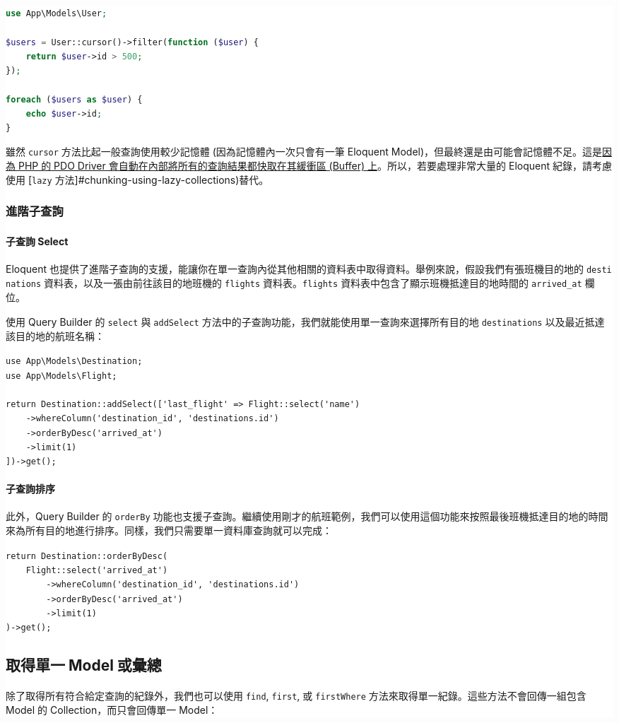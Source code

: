 ```php
use App\Models\User;

$users = User::cursor()->filter(function ($user) {
    return $user->id > 500;
});

foreach ($users as $user) {
    echo $user->id;
}
```
雖然 `cursor` 方法比起一般查詢使用較少記憶體 (因為記憶體內一次只會有一筆 Eloquent Model)，但最終還是由可能會記憶體不足。這是[因為 PHP 的 PDO Driver 會自動在內部將所有的查詢結果都快取在其緩衝區 (Buffer) 上](https://www.php.net/manual/en/mysqlinfo.concepts.buffering.php)。所以，若要處理非常大量的 Eloquent 紀錄，請考慮使用 [`lazy` 方法]#chunking-using-lazy-collections)替代。

<a name="advanced-subqueries"></a>

### 進階子查詢

<a name="subquery-selects"></a>

#### 子查詢 Select

Eloquent 也提供了進階子查詢的支援，能讓你在單一查詢內從其他相關的資料表中取得資料。舉例來說，假設我們有張班機目的地的 `destinations` 資料表，以及一張由前往該目的地班機的 `flights` 資料表。`flights` 資料表中包含了顯示班機抵達目的地時間的 `arrived_at` 欄位。

使用 Query Builder 的 `select` 與 `addSelect` 方法中的子查詢功能，我們就能使用單一查詢來選擇所有目的地 `destinations` 以及最近抵達該目的地的航班名稱：

    use App\Models\Destination;
    use App\Models\Flight;
    
    return Destination::addSelect(['last_flight' => Flight::select('name')
        ->whereColumn('destination_id', 'destinations.id')
        ->orderByDesc('arrived_at')
        ->limit(1)
    ])->get();
<a name="subquery-ordering"></a>

#### 子查詢排序

此外，Query Builder 的 `orderBy` 功能也支援子查詢。繼續使用剛才的航班範例，我們可以使用這個功能來按照最後班機抵達目的地的時間來為所有目的地進行排序。同樣，我們只需要單一資料庫查詢就可以完成：

    return Destination::orderByDesc(
        Flight::select('arrived_at')
            ->whereColumn('destination_id', 'destinations.id')
            ->orderByDesc('arrived_at')
            ->limit(1)
    )->get();
<a name="retrieving-single-models"></a>

## 取得單一 Model 或彙總

除了取得所有符合給定查詢的紀錄外，我們也可以使用 `find`, `first`, 或 `firstWhere` 方法來取得單一紀錄。這些方法不會回傳一組包含 Model 的 Collection，而只會回傳單一 Model：
